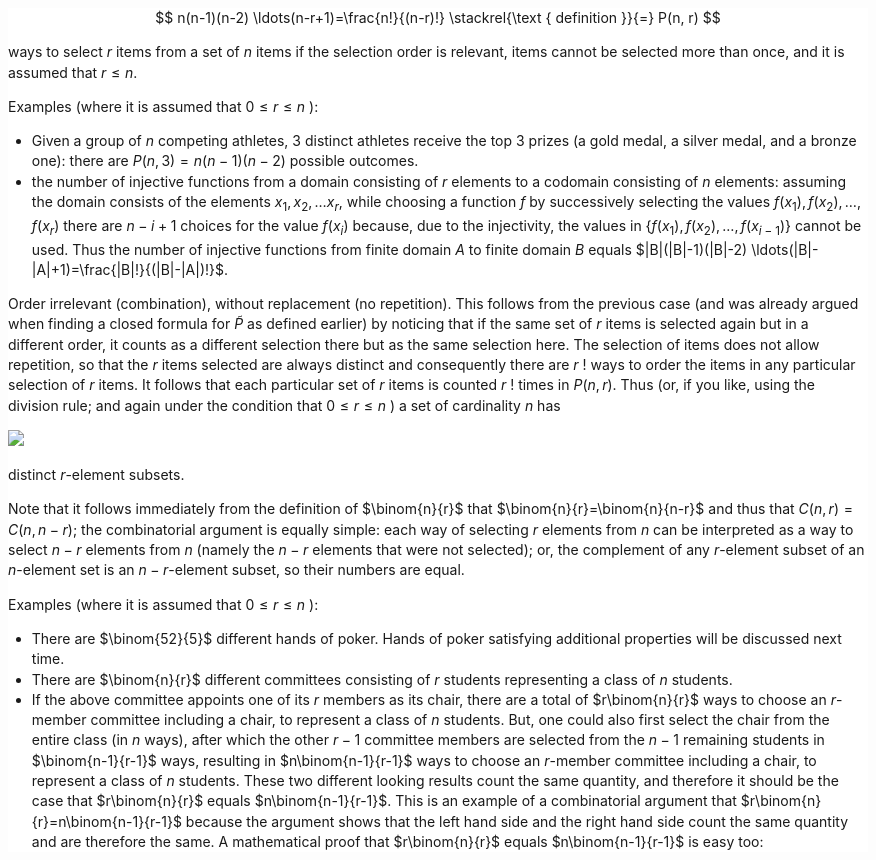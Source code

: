$$
n(n-1)(n-2) \ldots(n-r+1)=\frac{n!}{(n-r)!} \stackrel{\text { definition }}{=} P(n, r)
$$

ways to select $r$ items from a set of $n$ items if the selection order is relevant, items cannot be selected more than once, and it is assumed that $r \leq n$.

Examples (where it is assumed that $0 \leq r \leq n$ ):

- Given a group of $n$ competing athletes, 3 distinct athletes receive the top 3 prizes (a gold medal, a silver medal, and a bronze one): there are $P(n, 3)=n(n-1)(n-2)$ possible outcomes.
- the number of injective functions from a domain consisting of $r$ elements to a codomain consisting of $n$ elements: assuming the domain consists of the elements $x_{1}, x_{2}, \ldots x_{r}$, while choosing a function $f$ by successively selecting the values $f\left(x_{1}\right), f\left(x_{2}\right), \ldots, f\left(x_{r}\right)$ there are $n-i+1$ choices for the value $f\left(x_{i}\right)$ because, due to the injectivity, the values in $\left\{f\left(x_{1}\right), f\left(x_{2}\right), \ldots, f\left(x_{i-1}\right)\right\}$ cannot be used. Thus the number of injective functions from finite domain $A$ to finite domain $B$ equals $|B|(|B|-1)(|B|-2) \ldots(|B|-|A|+1)=\frac{|B|!}{(|B|-|A|)!}$.

Order irrelevant (combination), without replacement (no repetition). This follows from the previous case (and was already argued when finding a closed formula for $\tilde{P}$ as defined earlier) by noticing that if the same set of $r$ items is selected again but in a different order, it counts as a different selection there but as the same selection here. The selection of items does not allow repetition, so that the $r$ items selected are always distinct and consequently there are $r$ ! ways to order the items in any particular selection of $r$ items. It follows that each particular set of $r$ items is counted $r$ ! times in $P(n, r)$. Thus (or, if you like, using the division rule; and again under the condition that $0 \leq r \leq n$ ) a set of cardinality $n$ has

![](https://cdn.mathpix.com/cropped/2024_05_17_d35b823ec0297184b804g-5.jpg?height=135&width=836&top_left_y=2294&top_left_x=610)

distinct $r$-element subsets.

Note that it follows immediately from the definition of $\binom{n}{r}$ that $\binom{n}{r}=\binom{n}{n-r}$ and thus that $C(n, r)=C(n, n-r)$; the combinatorial argument is equally simple: each way of selecting $r$ elements from $n$ can be interpreted as a way to select
$n-r$ elements from $n$ (namely the $n-r$ elements that were not selected); or, the complement of any $r$-element subset of an $n$-element set is an $n-r$-element subset, so their numbers are equal.

Examples (where it is assumed that $0 \leq r \leq n$ ):

- There are $\binom{52}{5}$ different hands of poker. Hands of poker satisfying additional properties will be discussed next time.
- There are $\binom{n}{r}$ different committees consisting of $r$ students representing a class of $n$ students.
- If the above committee appoints one of its $r$ members as its chair, there are a total of $r\binom{n}{r}$ ways to choose an $r$-member committee including a chair, to represent a class of $n$ students. But, one could also first select the chair from the entire class (in $n$ ways), after which the other $r-1$ committee members are selected from the $n-1$ remaining students in $\binom{n-1}{r-1}$ ways, resulting in $n\binom{n-1}{r-1}$ ways to choose an $r$-member committee including a chair, to represent a class of $n$ students. These two different looking results count the same quantity, and therefore it should be the case that $r\binom{n}{r}$ equals $n\binom{n-1}{r-1}$. This is an example of a combinatorial argument that $r\binom{n}{r}=n\binom{n-1}{r-1}$ because the argument shows that the left hand side and the right hand side count the same quantity and are therefore the same. A mathematical proof that $r\binom{n}{r}$ equals $n\binom{n-1}{r-1}$ is easy too:
